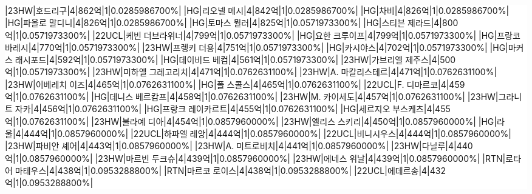 |23HW|호드리구|4|862억|1|0.0285986700%|
|HG|리오넬 메시|4|842억|1|0.0285986700%|
|HG|차비|4|826억|1|0.0285986700%|
|HG|파올로 말디니|4|826억|1|0.0285986700%|
|HG|토마스 뮐러|4|825억|1|0.0571973300%|
|HG|스티븐 제라드|4|800억|1|0.0571973300%|
|22UCL|케빈 더브라위너|4|799억|1|0.0571973300%|
|HG|요한 크루이프|4|799억|1|0.0571973300%|
|HG|프랑코 바레시|4|770억|1|0.0571973300%|
|23HW|프렝키 더용|4|751억|1|0.0571973300%|
|HG|카시야스|4|702억|1|0.0571973300%|
|HG|마커스 래시포드|4|592억|1|0.0571973300%|
|HG|데이비드 베컴|4|561억|1|0.0571973300%|
|23HW|가브리엘 제주스|4|500억|1|0.0571973300%|
|23HW|미하엘 그레고리치|4|471억|1|0.0762631100%|
|23HW|A. 마칼리스테르|4|471억|1|0.0762631100%|
|23HW|이베레치 이즈|4|465억|1|0.0762631100%|
|HG|폴 스콜스|4|465억|1|0.0762631100%|
|22UCL|F. 디마르코|4|459억|1|0.0762631100%|
|HG|데니스 베르캄프|4|458억|1|0.0762631100%|
|23HW|M. 카이세도|4|457억|1|0.0762631100%|
|23HW|그라니트 자카|4|456억|1|0.0762631100%|
|HG|프랑크 레이카르트|4|455억|1|0.0762631100%|
|HG|세르지오 부스케츠|4|455억|1|0.0762631100%|
|23HW|불라예 디아|4|454억|1|0.0857960000%|
|23HW|엘리스 스키리|4|450억|1|0.0857960000%|
|HG|라울|4|444억|1|0.0857960000%|
|22UCL|하파엘 레앙|4|444억|1|0.0857960000%|
|22UCL|비니시우스|4|444억|1|0.0857960000%|
|23HW|파비안 셰어|4|443억|1|0.0857960000%|
|23HW|A. 미트로비치|4|441억|1|0.0857960000%|
|23HW|다닐루|4|440억|1|0.0857960000%|
|23HW|마르빈 두크슈|4|439억|1|0.0857960000%|
|23HW|에네스 위날|4|439억|1|0.0857960000%|
|RTN|로타어 마테우스|4|438억|1|0.0953288800%|
|RTN|마르코 로이스|4|438억|1|0.0953288800%|
|22UCL|에데르송|4|432억|1|0.0953288800%|